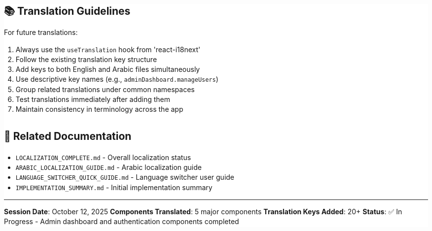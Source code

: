 ## 📚 Translation Guidelines

For future translations:
1. Always use the `useTranslation` hook from 'react-i18next'
2. Follow the existing translation key structure
3. Add keys to both English and Arabic files simultaneously
4. Use descriptive key names (e.g., `adminDashboard.manageUsers`)
5. Group related translations under common namespaces
6. Test translations immediately after adding them
7. Maintain consistency in terminology across the app

## 🔗 Related Documentation

- `LOCALIZATION_COMPLETE.md` - Overall localization status
- `ARABIC_LOCALIZATION_GUIDE.md` - Arabic localization guide
- `LANGUAGE_SWITCHER_QUICK_GUIDE.md` - Language switcher user guide
- `IMPLEMENTATION_SUMMARY.md` - Initial implementation summary

---

**Session Date**: October 12, 2025
**Components Translated**: 5 major components
**Translation Keys Added**: 20+
**Status**: ✅ In Progress - Admin dashboard and authentication components completed

